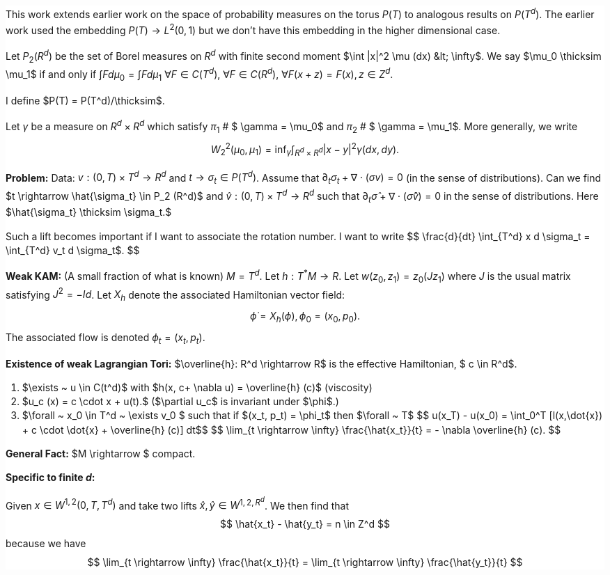 This work extends earlier work on the space of probability measures on the torus $P(T)$ to analogous results on $P(T^d)$. The earlier work used the embedding $P(T) \rightarrow L^2 (0,1)$ but we don’t have this embedding in the higher dimensional case.

Let $P_2 (R^d)$ be the set of Borel measures on $R^d$ with finite second moment $\int |x|^2 \mu (dx) &lt; \infty$. We say $\mu_0 \thicksim \mu_1$ if and only if $\int F d\mu_0 = \int F d \mu_1 ~ \forall F \in C(T^d), ~ \forall F \in C(R^d), ~ \forall F(x+z) = F(x), z \in Z^d$.

I define $P(T) = P(T^d)/\thicksim$.

Let $\gamma$ be a measure on $R^d \times R^d$ which satisfy $\pi_1$ # $  \gamma = \mu_0$ and $\pi_2$ # $ \gamma = \mu_1$.
More generally, we write
$$W^2_2 (\mu_0, \mu_1) = \inf_\gamma \int_{R^d \times R^d} |x-y|^2 \gamma (dx, dy).$$

<strong>Problem:</strong> Data: $v:(0,T) \times T^d \rightarrow R^d$ and $t \rightarrow \sigma_t \in P(T^d)$. Assume that $\partial_t \sigma_t + \nabla \cdot (\sigma v) = 0$ (in the sense of distributions). Can we find $t \rightarrow \hat{\sigma_t} \in P_2 (R^d)$ and $\hat{v}: (0,T) \times T^d \rightarrow R^d$ such that $\partial_t \hat{\sigma} + \nabla \cdot (\hat{\sigma} \hat{v}) = 0$ in the sense of distributions. Here $\hat{\sigma_t} \thicksim \sigma_t.$

Such a lift becomes important if I want to associate the rotation number. I want to write
$$
\frac{d}{dt} \int_{T^d} x d \sigma_t = \int_{T^d} v_t d \sigma_t$.
$$

<strong>Weak KAM:</strong> (A small fraction of what is known) $M= T^d$. Let $h: T^* M \rightarrow R$. Let $w(z_0, z_1) = z_0 (J z_1)$ where $J$ is the usual matrix satisfying $J^2 = - Id$.  Let $X_h$ denote the associated Hamiltonian vector field:
$$
\dot{\phi} = X_h (\phi), \phi_0 = (x_0, p_0).
$$
The associated flow is denoted $\phi_t = (x_t, p_t).$

<strong>Existence of weak Lagrangian Tori:</strong> $\overline{h}: R^d \rightarrow R$ is the effective Hamiltonian, $ c \in R^d$.
<ol>
	<li>$\exists ~ u \in C(t^d)$ with $h(x, c+ \nabla u) = \overline{h} (c)$ (viscosity)</li>
	<li>$u_c (x) = c \cdot x + u(t).$ ($\partial u_c$ is invariant under $\phi$.)</li>
	<li>$\forall ~ x_0 \in T^d ~ \exists v_0 $ such that if $(x_t, p_t) = \phi_t$ then $\forall ~ T$
$$
u(x_T) - u(x_0) = \int_0^T [l(x,\dot{x}) + c \cdot \dot{x} + \overline{h} (c)] dt$$
$$
\lim_{t \rightarrow \infty} \frac{\hat{x_t}}{t} = - \nabla \overline{h} (c).
$$</li>
</ol>
<strong>General Fact:</strong> $M \rightarrow $ compact.

<strong>Specific to finite $d$:</strong>

Given $x \in W^{1,2} (0,T, T^d)$ and take two lifts $\hat{x}, \hat{y} \in W^{1,2, R^d}$. We then find that
$$
\hat{x_t} - \hat{y_t} = n \in Z^d
$$
because we have
$$
\lim_{t \rightarrow \infty} \frac{\hat{x_t}}{t} = \lim_{t \rightarrow \infty} \frac{\hat{y_t}}{t}
$$
